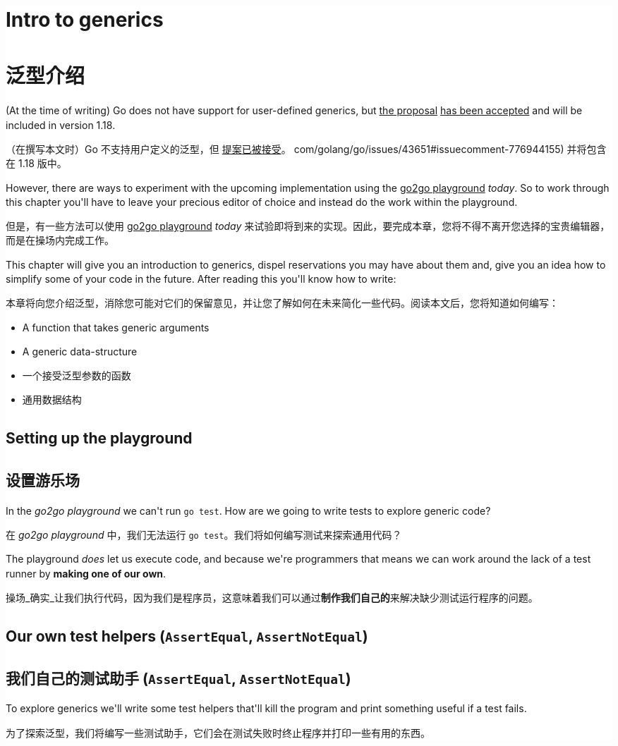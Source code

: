 # Intro to generics

# 泛型介绍

(At the time of writing) Go does not have support for user-defined generics, but [the proposal](https://blog.golang.org/generics-proposal) [has been accepted](https://github.com/golang/go/issues/43651#issuecomment-776944155) and will be included in version 1.18.

（在撰写本文时）Go 不支持用户定义的泛型，但 [提案](https://blog.golang.org/generics-proposal)[已被接受](https://github.com)。 com/golang/go/issues/43651#issuecomment-776944155) 并将包含在 1.18 版中。

However, there are ways to experiment with the upcoming implementation using the [go2go playground](https://go2goplay.golang.org/) _today_. So to work through this chapter you'll have to leave your precious editor of choice and instead do the work within the playground.

但是，有一些方法可以使用 [go2go playground](https://go2goplay.golang.org/) _today_ 来试验即将到来的实现。因此，要完成本章，您将不得不离开您选择的宝贵编辑器，而是在操场内完成工作。

This chapter will give you an introduction to generics, dispel reservations you may have about them and, give you an idea how to simplify some of your code in the future. After reading this you'll know how to write:

本章将向您介绍泛型，消除您可能对它们的保留意见，并让您了解如何在未来简化一些代码。阅读本文后，您将知道如何编写：

- A function that takes generic arguments
- A generic data-structure

- 一个接受泛型参数的函数
- 通用数据结构

## Setting up the playground

## 设置游乐场

In the _go2go playground_ we can't run `go test`. How are we going to write tests to explore generic code?

在 _go2go playground_ 中，我们无法运行 `go test`。我们将如何编写测试来探索通用代码？

The playground _does_ let us execute code, and because we're programmers that means we can work around the lack of a test runner by **making one of our own**.

操场_确实_让我们执行代码，因为我们是程序员，这意味着我们可以通过**制作我们自己的**来解决缺少测试运行程序的问题。

## Our own test helpers (`AssertEqual`, `AssertNotEqual`)

## 我们自己的测试助手 (`AssertEqual`, `AssertNotEqual`)

To explore generics we'll write some test helpers that'll kill the program and print something useful if a test fails.

为了探索泛型，我们将编写一些测试助手，它们会在测试失败时终止程序并打印一些有用的东西。
